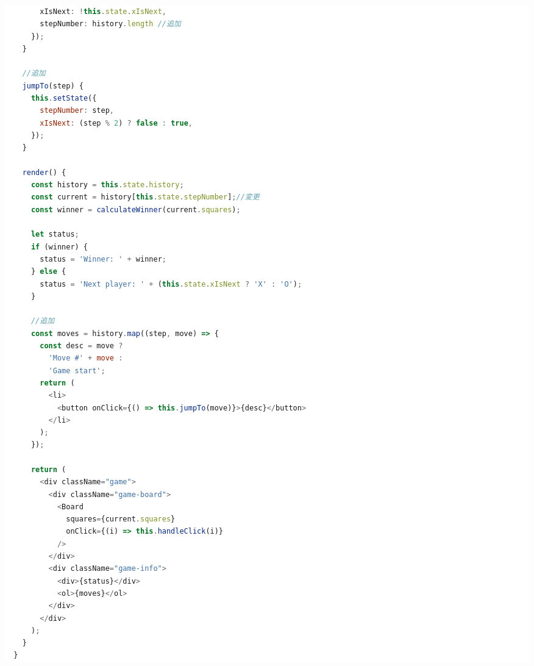 ```js
        xIsNext: !this.state.xIsNext,
        stepNumber: history.length //追加
      });
    }

    //追加
    jumpTo(step) {
      this.setState({
        stepNumber: step,
        xIsNext: (step % 2) ? false : true,
      });
    }

    render() {
      const history = this.state.history;
      const current = history[this.state.stepNumber];//変更
      const winner = calculateWinner(current.squares);

      let status;
      if (winner) {
        status = 'Winner: ' + winner;
      } else {
        status = 'Next player: ' + (this.state.xIsNext ? 'X' : 'O');
      }

      //追加
      const moves = history.map((step, move) => {
        const desc = move ?
          'Move #' + move :
          'Game start';
        return (
          <li>
            <button onClick={() => this.jumpTo(move)}>{desc}</button>
          </li>
        );
      });
      
      return (
        <div className="game">
          <div className="game-board">
            <Board
              squares={current.squares}
              onClick={(i) => this.handleClick(i)}
            />
          </div>
          <div className="game-info">
            <div>{status}</div>
            <ol>{moves}</ol>
          </div>
        </div>
      );
    }
  }    
```
